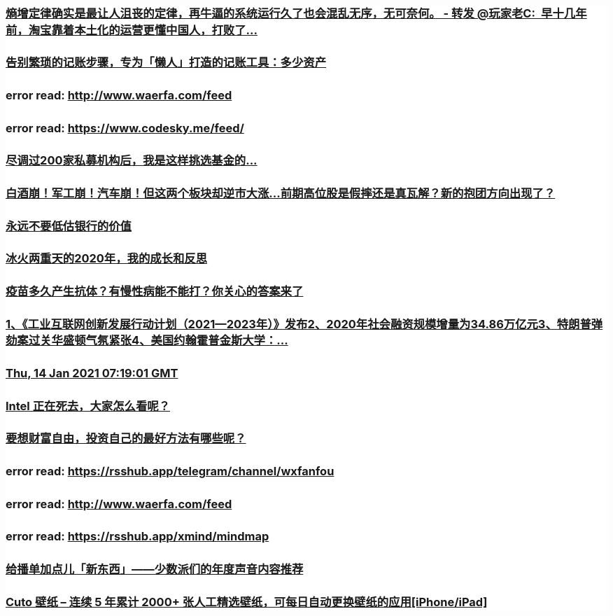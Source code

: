 ### [熵增定律确实是最让人沮丧的定律，再牛逼的系统运行久了也会混乱无序，无可奈何。 - 转发 @玩家老C:&ensp;早十几年前，淘宝靠着本土化的运营更懂中国人，打败了...](https://weibo.com/1642628345/JD8qXCE8D)

### [告别繁琐的记账步骤，专为「懒人」打造的记账工具：多少资产](https://sspai.com/post/64506)

### error read: http://www.waerfa.com/feed

### error read: https://www.codesky.me/feed/

### [尽调过200家私募机构后，我是这样挑选基金的...](http://www.jintiankansha.me/t/OpOJ0Kd8Kx)

### [白酒崩！军工崩！汽车崩！但这两个板块却逆市大涨...前期高位股是假摔还是真瓦解？新的抱团方向出现了？](http://www.jintiankansha.me/t/ivw4kShJHd)

### [永远不要低估银行的价值](http://www.jintiankansha.me/t/UAsP424fP3)

### [冰火两重天的2020年，我的成长和反思](http://www.jintiankansha.me/t/hDAdc4jxR1)

### [疫苗多久产生抗体？有慢性病能不能打？你关心的答案来了](https://m.21jingji.com/article/20210114/herald/a133a4c0f36a92f9062c499ee04d3fc4.html)

### [1、《工业互联网创新发展行动计划（2021—2023年）》发布2、2020年社会融资规模增量为34.86万亿元3、特朗普弹劾案过关华盛顿气氛紧张4、美国约翰霍普金斯大学：...](https://t.me/tgchinanews/920)

### [Thu, 14 Jan 2021 07:19:01 GMT](https://t.me/tgchinanews/919)

### [Intel 正在死去，大家怎么看呢？](https://www.v2ex.com/t/744868)

### [要想财富自由，投资自己的最好方法有哪些呢？](https://www.v2ex.com/t/744831)

### error read: https://rsshub.app/telegram/channel/wxfanfou

### error read: http://www.waerfa.com/feed

### error read: https://rsshub.app/xmind/mindmap

### [给播单加点儿「新东西」——少数派们的年度声音内容推荐](https://sspai.com/post/64560)

### [Cuto 壁纸 – 连续 5 年累计 2000+ 张人工精选壁纸，可每日自动更换壁纸的应用[iPhone/iPad]](https://www.appinn.com/cuto-wallpaper-for-ios/)
